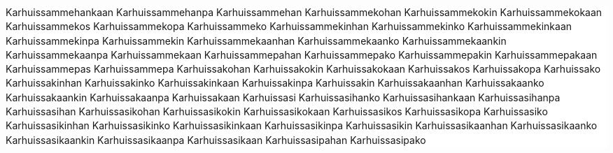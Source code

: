 Karhuissammehankaan
Karhuissammehanpa
Karhuissammehan
Karhuissammekohan
Karhuissammekokin
Karhuissammekokaan
Karhuissammekos
Karhuissammekopa
Karhuissammeko
Karhuissammekinhan
Karhuissammekinko
Karhuissammekinkaan
Karhuissammekinpa
Karhuissammekin
Karhuissammekaanhan
Karhuissammekaanko
Karhuissammekaankin
Karhuissammekaanpa
Karhuissammekaan
Karhuissammepahan
Karhuissammepako
Karhuissammepakin
Karhuissammepakaan
Karhuissammepas
Karhuissammepa
Karhuissakohan
Karhuissakokin
Karhuissakokaan
Karhuissakos
Karhuissakopa
Karhuissako
Karhuissakinhan
Karhuissakinko
Karhuissakinkaan
Karhuissakinpa
Karhuissakin
Karhuissakaanhan
Karhuissakaanko
Karhuissakaankin
Karhuissakaanpa
Karhuissakaan
Karhuissasi
Karhuissasihanko
Karhuissasihankaan
Karhuissasihanpa
Karhuissasihan
Karhuissasikohan
Karhuissasikokin
Karhuissasikokaan
Karhuissasikos
Karhuissasikopa
Karhuissasiko
Karhuissasikinhan
Karhuissasikinko
Karhuissasikinkaan
Karhuissasikinpa
Karhuissasikin
Karhuissasikaanhan
Karhuissasikaanko
Karhuissasikaankin
Karhuissasikaanpa
Karhuissasikaan
Karhuissasipahan
Karhuissasipako